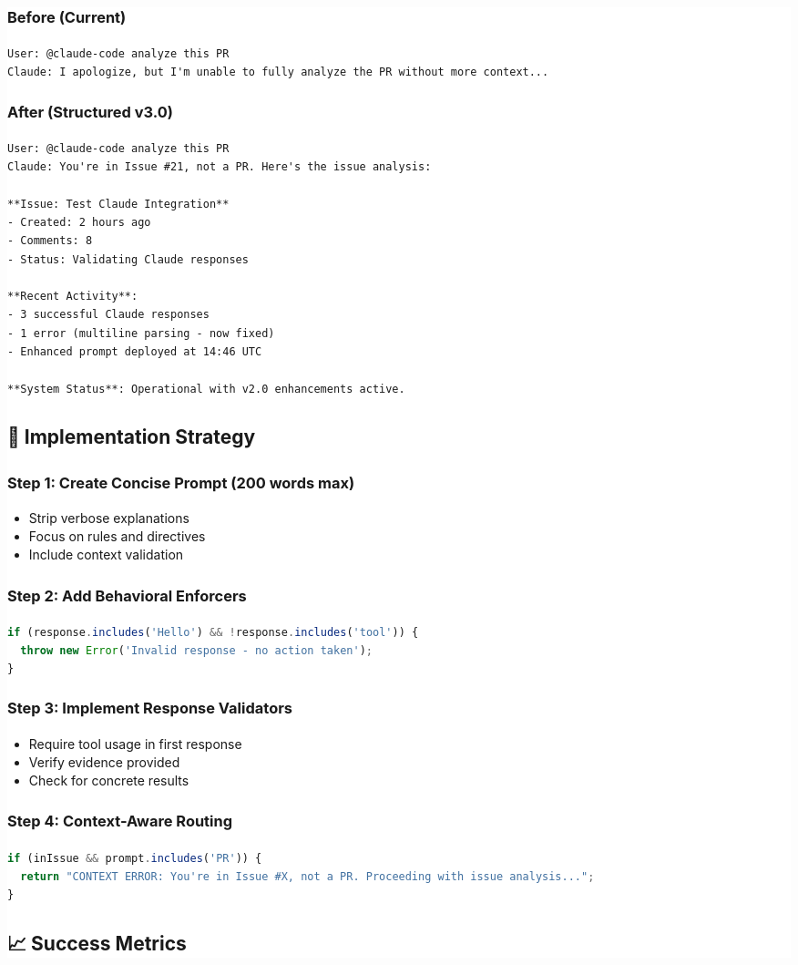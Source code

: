 ### Before (Current)
```
User: @claude-code analyze this PR
Claude: I apologize, but I'm unable to fully analyze the PR without more context...
```

### After (Structured v3.0)
```
User: @claude-code analyze this PR
Claude: You're in Issue #21, not a PR. Here's the issue analysis:

**Issue: Test Claude Integration**
- Created: 2 hours ago
- Comments: 8
- Status: Validating Claude responses

**Recent Activity**:
- 3 successful Claude responses
- 1 error (multiline parsing - now fixed)
- Enhanced prompt deployed at 14:46 UTC

**System Status**: Operational with v2.0 enhancements active.
```

## 🎯 Implementation Strategy

### Step 1: Create Concise Prompt (200 words max)
- Strip verbose explanations
- Focus on rules and directives
- Include context validation

### Step 2: Add Behavioral Enforcers
```javascript
if (response.includes('Hello') && !response.includes('tool')) {
  throw new Error('Invalid response - no action taken');
}
```

### Step 3: Implement Response Validators
- Require tool usage in first response
- Verify evidence provided
- Check for concrete results

### Step 4: Context-Aware Routing
```javascript
if (inIssue && prompt.includes('PR')) {
  return "CONTEXT ERROR: You're in Issue #X, not a PR. Proceeding with issue analysis...";
}
```

## 📈 Success Metrics
